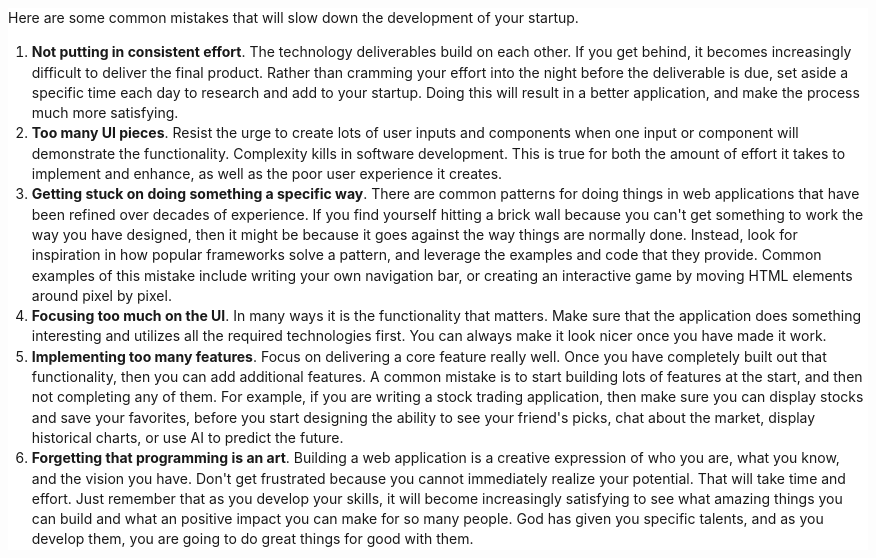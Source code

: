 Here are some common mistakes that will slow down the development of your startup.

1. **Not putting in consistent effort**. The technology deliverables build on each other. If you get behind, it becomes increasingly difficult to deliver the final product. Rather than cramming your effort into the night before the deliverable is due, set aside a specific time each day to research and add to your startup. Doing this will result in a better application, and make the process much more satisfying.
1. **Too many UI pieces**. Resist the urge to create lots of user inputs and components when one input or component will demonstrate the functionality. Complexity kills in software development. This is true for both the amount of effort it takes to implement and enhance, as well as the poor user experience it creates.
1. **Getting stuck on doing something a specific way**. There are common patterns for doing things in web applications that have been refined over decades of experience. If you find yourself hitting a brick wall because you can't get something to work the way you have designed, then it might be because it goes against the way things are normally done. Instead, look for inspiration in how popular frameworks solve a pattern, and leverage the examples and code that they provide. Common examples of this mistake include writing your own navigation bar, or creating an interactive game by moving HTML elements around pixel by pixel.
1. **Focusing too much on the UI**. In many ways it is the functionality that matters. Make sure that the application does something interesting and utilizes all the required technologies first. You can always make it look nicer once you have made it work.
1. **Implementing too many features**. Focus on delivering a core feature really well. Once you have completely built out that functionality, then you can add additional features. A common mistake is to start building lots of features at the start, and then not completing any of them. For example, if you are writing a stock trading application, then make sure you can display stocks and save your favorites, before you start designing the ability to see your friend's picks, chat about the market, display historical charts, or use AI to predict the future.
1. **Forgetting that programming is an art**. Building a web application is a creative expression of who you are, what you know, and the vision you have. Don't get frustrated because you cannot immediately realize your potential. That will take time and effort. Just remember that as you develop your skills, it will become increasingly satisfying to see what amazing things you can build and what an positive impact you can make for so many people. God has given you specific talents, and as you develop them, you are going to do great things for good with them.
